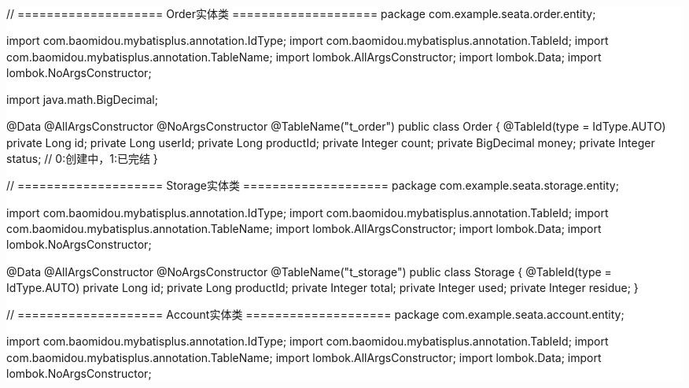 // ==================== Order实体类 ====================
package com.example.seata.order.entity;

import com.baomidou.mybatisplus.annotation.IdType;
import com.baomidou.mybatisplus.annotation.TableId;
import com.baomidou.mybatisplus.annotation.TableName;
import lombok.AllArgsConstructor;
import lombok.Data;
import lombok.NoArgsConstructor;

import java.math.BigDecimal;

@Data
@AllArgsConstructor
@NoArgsConstructor
@TableName("t_order")
public class Order {
@TableId(type = IdType.AUTO)
private Long id;
private Long userId;
private Long productId;
private Integer count;
private BigDecimal money;
private Integer status; // 0:创建中，1:已完结
}

// ==================== Storage实体类 ====================
package com.example.seata.storage.entity;

import com.baomidou.mybatisplus.annotation.IdType;
import com.baomidou.mybatisplus.annotation.TableId;
import com.baomidou.mybatisplus.annotation.TableName;
import lombok.AllArgsConstructor;
import lombok.Data;
import lombok.NoArgsConstructor;

@Data
@AllArgsConstructor
@NoArgsConstructor
@TableName("t_storage")
public class Storage {
@TableId(type = IdType.AUTO)
private Long id;
private Long productId;
private Integer total;
private Integer used;
private Integer residue;
}

// ==================== Account实体类 ====================
package com.example.seata.account.entity;

import com.baomidou.mybatisplus.annotation.IdType;
import com.baomidou.mybatisplus.annotation.TableId;
import com.baomidou.mybatisplus.annotation.TableName;
import lombok.AllArgsConstructor;
import lombok.Data;
import lombok.NoArgsConstructor;
